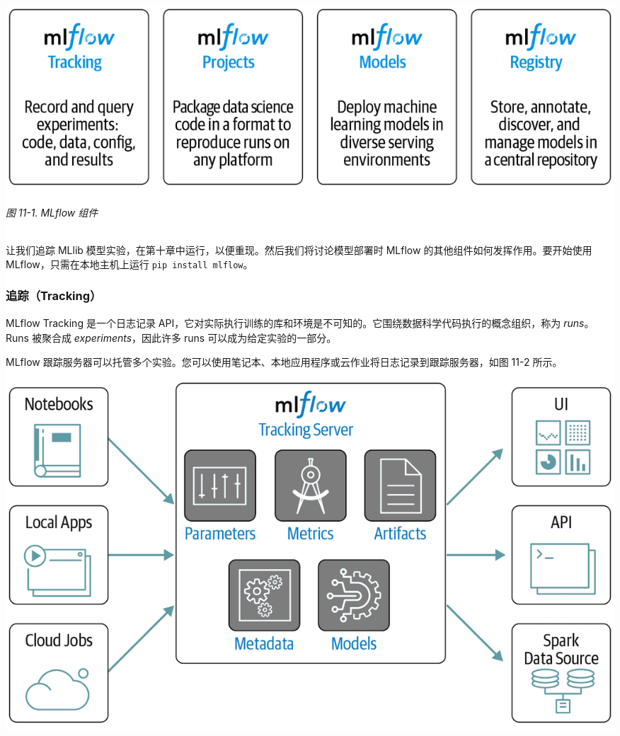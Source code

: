 ![MLflow 组件](img/lesp_1101.png)

###### 图 11-1\. MLflow 组件

让我们追踪 MLlib 模型实验，在第十章中运行，以便重现。然后我们将讨论模型部署时 MLflow 的其他组件如何发挥作用。要开始使用 MLflow，只需在本地主机上运行 `pip install mlflow`。

### 追踪（Tracking）

MLflow Tracking 是一个日志记录 API，它对实际执行训练的库和环境是不可知的。它围绕数据科学代码执行的概念组织，称为 *runs*。Runs 被聚合成 *experiments*，因此许多 runs 可以成为给定实验的一部分。

MLflow 跟踪服务器可以托管多个实验。您可以使用笔记本、本地应用程序或云作业将日志记录到跟踪服务器，如图 11-2 所示。

![MLflow 跟踪服务器](img/lesp_1102.png)
